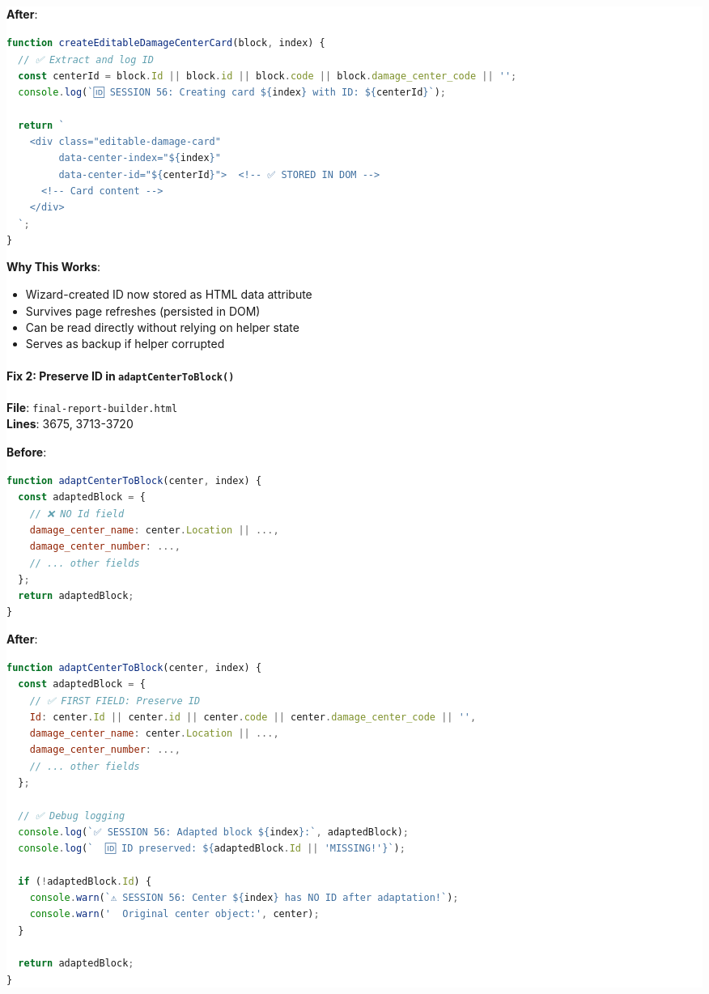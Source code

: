 **After**:
```javascript
function createEditableDamageCenterCard(block, index) {
  // ✅ Extract and log ID
  const centerId = block.Id || block.id || block.code || block.damage_center_code || '';
  console.log(`🆔 SESSION 56: Creating card ${index} with ID: ${centerId}`);
  
  return `
    <div class="editable-damage-card" 
         data-center-index="${index}" 
         data-center-id="${centerId}">  <!-- ✅ STORED IN DOM -->
      <!-- Card content -->
    </div>
  `;
}
```

**Why This Works**:
- Wizard-created ID now stored as HTML data attribute
- Survives page refreshes (persisted in DOM)
- Can be read directly without relying on helper state
- Serves as backup if helper corrupted

#### Fix 2: Preserve ID in `adaptCenterToBlock()`

**File**: `final-report-builder.html`  
**Lines**: 3675, 3713-3720

**Before**:
```javascript
function adaptCenterToBlock(center, index) {
  const adaptedBlock = {
    // ❌ NO Id field
    damage_center_name: center.Location || ...,
    damage_center_number: ...,
    // ... other fields
  };
  return adaptedBlock;
}
```

**After**:
```javascript
function adaptCenterToBlock(center, index) {
  const adaptedBlock = {
    // ✅ FIRST FIELD: Preserve ID
    Id: center.Id || center.id || center.code || center.damage_center_code || '',
    damage_center_name: center.Location || ...,
    damage_center_number: ...,
    // ... other fields
  };
  
  // ✅ Debug logging
  console.log(`✅ SESSION 56: Adapted block ${index}:`, adaptedBlock);
  console.log(`  🆔 ID preserved: ${adaptedBlock.Id || 'MISSING!'}`);
  
  if (!adaptedBlock.Id) {
    console.warn(`⚠️ SESSION 56: Center ${index} has NO ID after adaptation!`);
    console.warn('  Original center object:', center);
  }
  
  return adaptedBlock;
}
```
